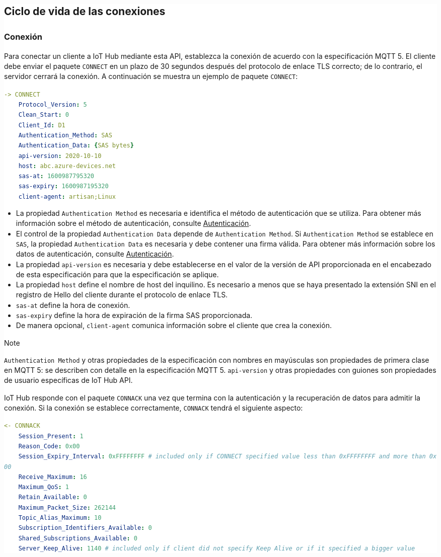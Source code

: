 ## <a name="connection-lifecycle"></a>Ciclo de vida de las conexiones

### <a name="connection"></a>Conexión

Para conectar un cliente a IoT Hub mediante esta API, establezca la conexión de acuerdo con la especificación MQTT 5.
El cliente debe enviar el paquete `CONNECT` en un plazo de 30 segundos después del protocolo de enlace TLS correcto; de lo contrario, el servidor cerrará la conexión.
A continuación se muestra un ejemplo de paquete `CONNECT`:

```yaml
-> CONNECT
    Protocol_Version: 5
    Clean_Start: 0
    Client_Id: D1
    Authentication_Method: SAS
    Authentication_Data: {SAS bytes}
    api-version: 2020-10-10
    host: abc.azure-devices.net
    sas-at: 1600987795320
    sas-expiry: 1600987195320
    client-agent: artisan;Linux
```

- La propiedad `Authentication Method` es necesaria e identifica el método de autenticación que se utiliza. Para obtener más información sobre el método de autenticación, consulte [Autenticación](#authentication).
- El control de la propiedad `Authentication Data` depende de `Authentication Method`. Si `Authentication Method` se establece en `SAS`, la propiedad `Authentication Data` es necesaria y debe contener una firma válida. Para obtener más información sobre los datos de autenticación, consulte [Autenticación](#authentication).
- La propiedad `api-version` es necesaria y debe establecerse en el valor de la versión de API proporcionada en el encabezado de esta especificación para que la especificación se aplique.
- La propiedad `host` define el nombre de host del inquilino. Es necesario a menos que se haya presentado la extensión SNI en el registro de Hello del cliente durante el protocolo de enlace TLS.
- `sas-at` define la hora de conexión.
- `sas-expiry` define la hora de expiración de la firma SAS proporcionada.
- De manera opcional, `client-agent` comunica información sobre el cliente que crea la conexión.

> [!NOTE]
> `Authentication Method` y otras propiedades de la especificación con nombres en mayúsculas son propiedades de primera clase en MQTT 5: se describen con detalle en la especificación MQTT 5. `api-version` y otras propiedades con guiones son propiedades de usuario específicas de IoT Hub API.

IoT Hub responde con el paquete `CONNACK` una vez que termina con la autenticación y la recuperación de datos para admitir la conexión. Si la conexión se establece correctamente, `CONNACK` tendrá el siguiente aspecto:

```yaml
<- CONNACK
    Session_Present: 1
    Reason_Code: 0x00
    Session_Expiry_Interval: 0xFFFFFFFF # included only if CONNECT specified value less than 0xFFFFFFFF and more than 0x00
    Receive_Maximum: 16
    Maximum_QoS: 1
    Retain_Available: 0
    Maximum_Packet_Size: 262144
    Topic_Alias_Maximum: 10
    Subscription_Identifiers_Available: 0
    Shared_Subscriptions_Available: 0
    Server_Keep_Alive: 1140 # included only if client did not specify Keep Alive or if it specified a bigger value
```

